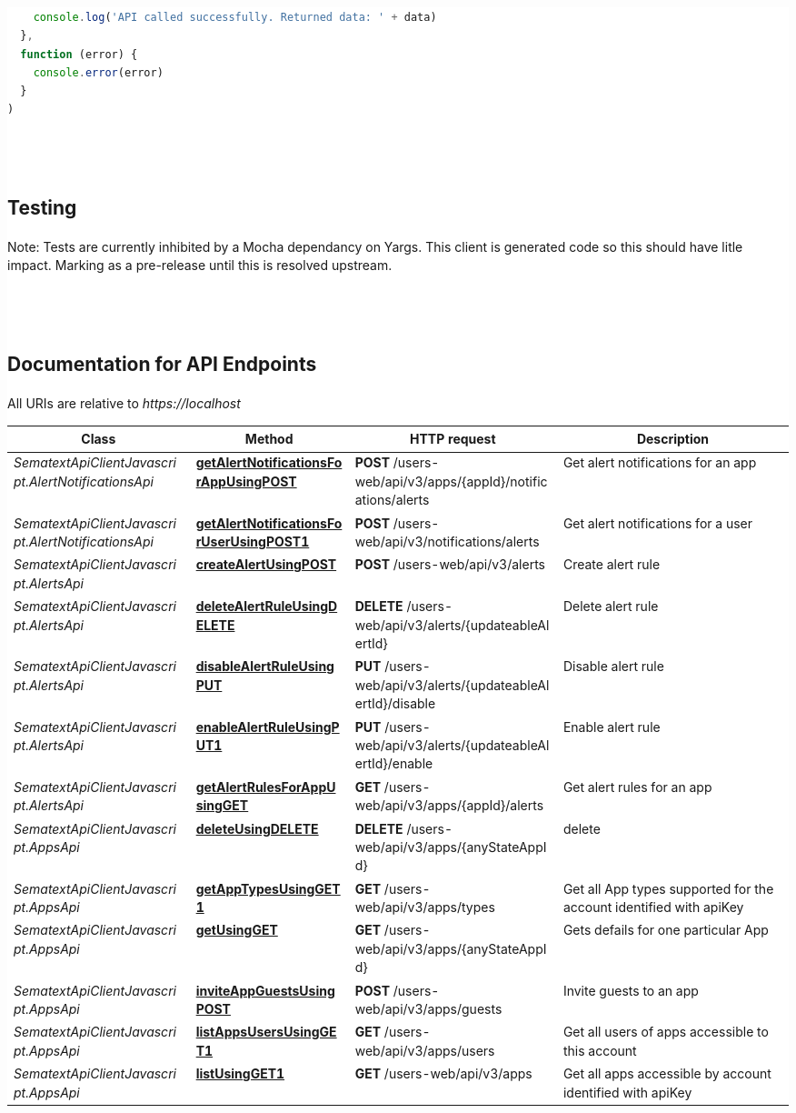 ```javascript
    console.log('API called successfully. Returned data: ' + data)
  },
  function (error) {
    console.error(error)
  }
)
```
<br><br>

## Testing
Note: Tests are currently inhibited by a Mocha dependancy on Yargs.
This client is generated code so this should have litle impact.
Marking as a pre-release until this is resolved upstream.

<br>
<br>

## Documentation for API Endpoints

All URIs are relative to *https://localhost*

| Class                                                  | Method                                                                                                             | HTTP request                                                          | Description                                                                                             |
| ------------------------------------------------------ | ------------------------------------------------------------------------------------------------------------------ | --------------------------------------------------------------------- | ------------------------------------------------------------------------------------------------------- |
| *SematextApiClientJavascript.AlertNotificationsApi*    | [**getAlertNotificationsForAppUsingPOST**](docs/AlertNotificationsApi.md#getAlertNotificationsForAppUsingPOST)     | **POST** /users-web/api/v3/apps/{appId}/notifications/alerts          | Get alert notifications for an app                                                                      |
| *SematextApiClientJavascript.AlertNotificationsApi*    | [**getAlertNotificationsForUserUsingPOST1**](docs/AlertNotificationsApi.md#getAlertNotificationsForUserUsingPOST1) | **POST** /users-web/api/v3/notifications/alerts                       | Get alert notifications for a user                                                                      |
| *SematextApiClientJavascript.AlertsApi*                | [**createAlertUsingPOST**](docs/AlertsApi.md#createAlertUsingPOST)                                                 | **POST** /users-web/api/v3/alerts                                     | Create alert rule                                                                                       |
| *SematextApiClientJavascript.AlertsApi*                | [**deleteAlertRuleUsingDELETE**](docs/AlertsApi.md#deleteAlertRuleUsingDELETE)                                     | **DELETE** /users-web/api/v3/alerts/{updateableAlertId}               | Delete alert rule                                                                                       |
| *SematextApiClientJavascript.AlertsApi*                | [**disableAlertRuleUsingPUT**](docs/AlertsApi.md#disableAlertRuleUsingPUT)                                         | **PUT** /users-web/api/v3/alerts/{updateableAlertId}/disable          | Disable alert rule                                                                                      |
| *SematextApiClientJavascript.AlertsApi*                | [**enableAlertRuleUsingPUT1**](docs/AlertsApi.md#enableAlertRuleUsingPUT1)                                         | **PUT** /users-web/api/v3/alerts/{updateableAlertId}/enable           | Enable alert rule                                                                                       |
| *SematextApiClientJavascript.AlertsApi*                | [**getAlertRulesForAppUsingGET**](docs/AlertsApi.md#getAlertRulesForAppUsingGET)                                   | **GET** /users-web/api/v3/apps/{appId}/alerts                         | Get alert rules for an app                                                                              |
| *SematextApiClientJavascript.AppsApi*                  | [**deleteUsingDELETE**](docs/AppsApi.md#deleteUsingDELETE)                                                         | **DELETE** /users-web/api/v3/apps/{anyStateAppId}                     | delete                                                                                                  |
| *SematextApiClientJavascript.AppsApi*                  | [**getAppTypesUsingGET1**](docs/AppsApi.md#getAppTypesUsingGET1)                                                   | **GET** /users-web/api/v3/apps/types                                  | Get all App types supported for the account identified with apiKey                                      |
| *SematextApiClientJavascript.AppsApi*                  | [**getUsingGET**](docs/AppsApi.md#getUsingGET)                                                                     | **GET** /users-web/api/v3/apps/{anyStateAppId}                        | Gets defails for one particular App                                                                     |
| *SematextApiClientJavascript.AppsApi*                  | [**inviteAppGuestsUsingPOST**](docs/AppsApi.md#inviteAppGuestsUsingPOST)                                           | **POST** /users-web/api/v3/apps/guests                                | Invite guests to an app                                                                                 |
| *SematextApiClientJavascript.AppsApi*                  | [**listAppsUsersUsingGET1**](docs/AppsApi.md#listAppsUsersUsingGET1)                                               | **GET** /users-web/api/v3/apps/users                                  | Get all users of apps accessible to this account                                                        |
| *SematextApiClientJavascript.AppsApi*                  | [**listUsingGET1**](docs/AppsApi.md#listUsingGET1)                                                                 | **GET** /users-web/api/v3/apps                                        | Get all apps accessible by account identified with apiKey                                               |
